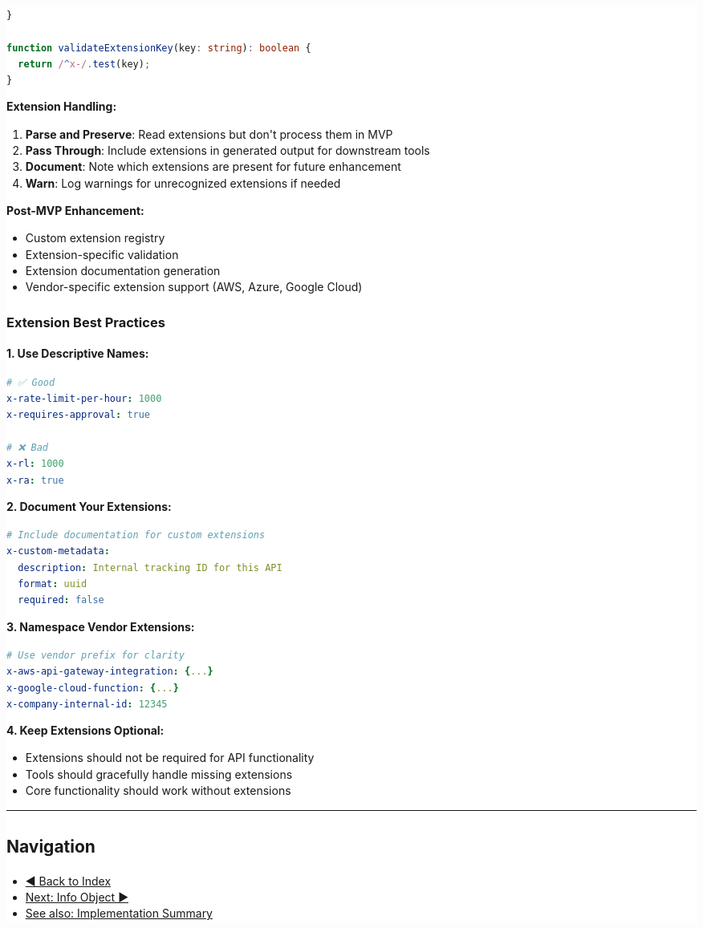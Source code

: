 ```typescript
}

function validateExtensionKey(key: string): boolean {
  return /^x-/.test(key);
}
```

**Extension Handling:**
1. **Parse and Preserve**: Read extensions but don't process them in MVP
2. **Pass Through**: Include extensions in generated output for downstream tools
3. **Document**: Note which extensions are present for future enhancement
4. **Warn**: Log warnings for unrecognized extensions if needed

**Post-MVP Enhancement:**
- Custom extension registry
- Extension-specific validation
- Extension documentation generation
- Vendor-specific extension support (AWS, Azure, Google Cloud)

### Extension Best Practices

**1. Use Descriptive Names:**
```yaml
# ✅ Good
x-rate-limit-per-hour: 1000
x-requires-approval: true

# ❌ Bad
x-rl: 1000
x-ra: true
```

**2. Document Your Extensions:**
```yaml
# Include documentation for custom extensions
x-custom-metadata:
  description: Internal tracking ID for this API
  format: uuid
  required: false
```

**3. Namespace Vendor Extensions:**
```yaml
# Use vendor prefix for clarity
x-aws-api-gateway-integration: {...}
x-google-cloud-function: {...}
x-company-internal-id: 12345
```

**4. Keep Extensions Optional:**
- Extensions should not be required for API functionality
- Tools should gracefully handle missing extensions
- Core functionality should work without extensions

---

## Navigation

- [◀ Back to Index](./README.md)
- [Next: Info Object ▶](./02-info-object.md)
- [See also: Implementation Summary](./implementation-summary.md)
